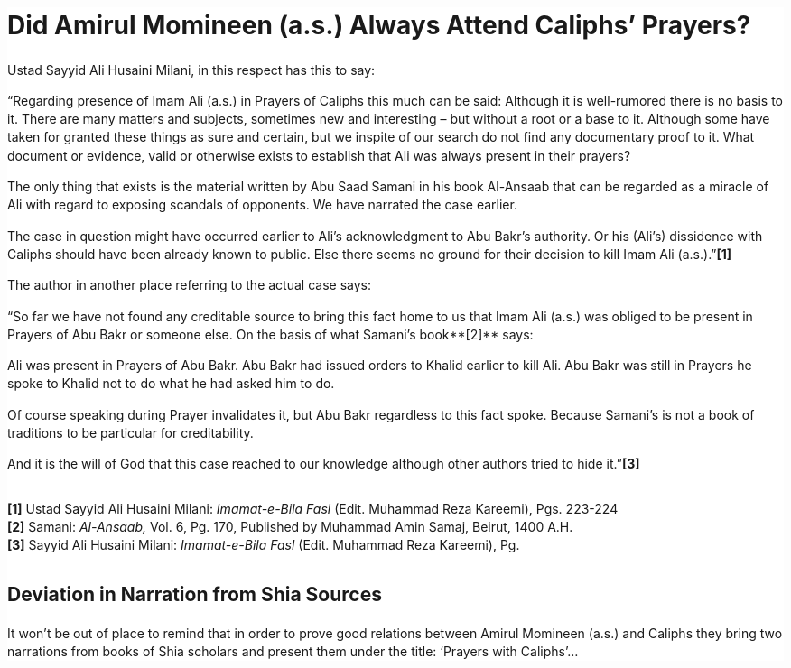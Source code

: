 Did Amirul Momineen (a.s.) Always Attend Caliphs’ Prayers?
==========================================================

Ustad Sayyid Ali Husaini Milani, in this respect has this to say:

“Regarding presence of Imam Ali (a.s.) in Prayers of Caliphs this much
can be said: Although it is well-rumored there is no basis to it. There
are many matters and subjects, sometimes new and interesting – but
without a root or a base to it. Although some have taken for granted
these things as sure and certain, but we inspite of our search do not
find any documentary proof to it. What document or evidence, valid or
otherwise exists to establish that Ali was always present in their
prayers?

The only thing that exists is the material written by Abu Saad Samani in
his book Al-Ansaab that can be regarded as a miracle of Ali with regard
to exposing scandals of opponents. We have narrated the case earlier.

The case in question might have occurred earlier to Ali’s acknowledgment
to Abu Bakr’s authority. Or his (Ali’s) dissidence with Caliphs should
have been already known to public. Else there seems no ground for their
decision to kill Imam Ali (a.s.).”**[1]**

The author in another place referring to the actual case says:

“So far we have not found any creditable source to bring this fact home
to us that Imam Ali (a.s.) was obliged to be present in Prayers of Abu
Bakr or someone else. On the basis of what Samani’s book**[2]** says:

Ali was present in Prayers of Abu Bakr. Abu Bakr had issued orders to
Khalid earlier to kill Ali. Abu Bakr was still in Prayers he spoke to
Khalid not to do what he had asked him to do.

Of course speaking during Prayer invalidates it, but Abu Bakr regardless
to this fact spoke. Because Samani’s is not a book of traditions to be
particular for creditability.

And it is the will of God that this case reached to our knowledge
although other authors tried to hide it.”**[3]**

------------------------------------------------------------------------

**[1]** Ustad Sayyid Ali Husaini Milani: *Imamat-e-Bila Fasl* (Edit.
Muhammad Reza Kareemi), Pgs. 223-224  
**[2]** Samani: *Al-Ansaab,* Vol. 6, Pg. 170, Published by Muhammad Amin
Samaj, Beirut, 1400 A.H.  
**[3]** Sayyid Ali Husaini Milani: *Imamat-e-Bila Fasl* (Edit. Muhammad
Reza Kareemi), Pg.

Deviation in Narration from Shia Sources
----------------------------------------

It won’t be out of place to remind that in order to prove good relations
between Amirul Momineen (a.s.) and Caliphs they bring two narrations
from books of Shia scholars and present them under the title: ‘Prayers
with Caliphs’…
